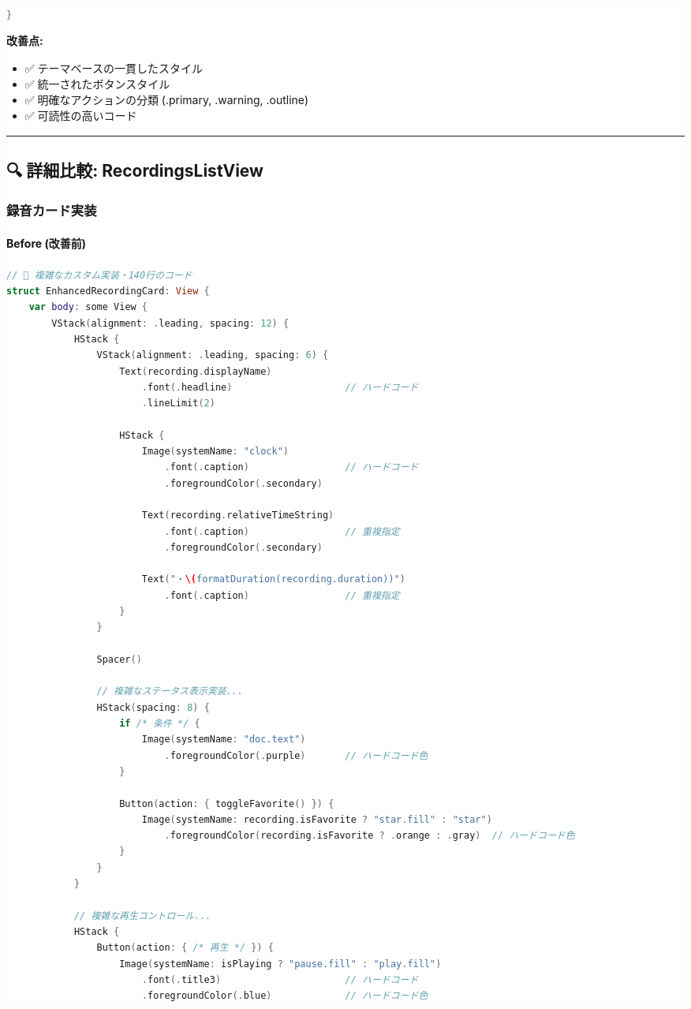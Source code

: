 ```swift
}
```

**改善点:**
- ✅ テーマベースの一貫したスタイル
- ✅ 統一されたボタンスタイル
- ✅ 明確なアクションの分類 (.primary, .warning, .outline)
- ✅ 可読性の高いコード

---

## 🔍 詳細比較: RecordingsListView

### 録音カード実装

#### Before (改善前)
```swift
// 🚫 複雑なカスタム実装・140行のコード
struct EnhancedRecordingCard: View {
    var body: some View {
        VStack(alignment: .leading, spacing: 12) {
            HStack {
                VStack(alignment: .leading, spacing: 6) {
                    Text(recording.displayName)
                        .font(.headline)                    // ハードコード
                        .lineLimit(2)
                    
                    HStack {
                        Image(systemName: "clock")
                            .font(.caption)                 // ハードコード
                            .foregroundColor(.secondary)
                        
                        Text(recording.relativeTimeString)
                            .font(.caption)                 // 重複指定
                            .foregroundColor(.secondary)
                        
                        Text("・\(formatDuration(recording.duration))")
                            .font(.caption)                 // 重複指定
                    }
                }
                
                Spacer()
                
                // 複雑なステータス表示実装...
                HStack(spacing: 8) {
                    if /* 条件 */ {
                        Image(systemName: "doc.text")
                            .foregroundColor(.purple)       // ハードコード色
                    }
                    
                    Button(action: { toggleFavorite() }) {
                        Image(systemName: recording.isFavorite ? "star.fill" : "star")
                            .foregroundColor(recording.isFavorite ? .orange : .gray)  // ハードコード色
                    }
                }
            }
            
            // 複雑な再生コントロール...
            HStack {
                Button(action: { /* 再生 */ }) {
                    Image(systemName: isPlaying ? "pause.fill" : "play.fill")
                        .font(.title3)                      // ハードコード
                        .foregroundColor(.blue)             // ハードコード色
```